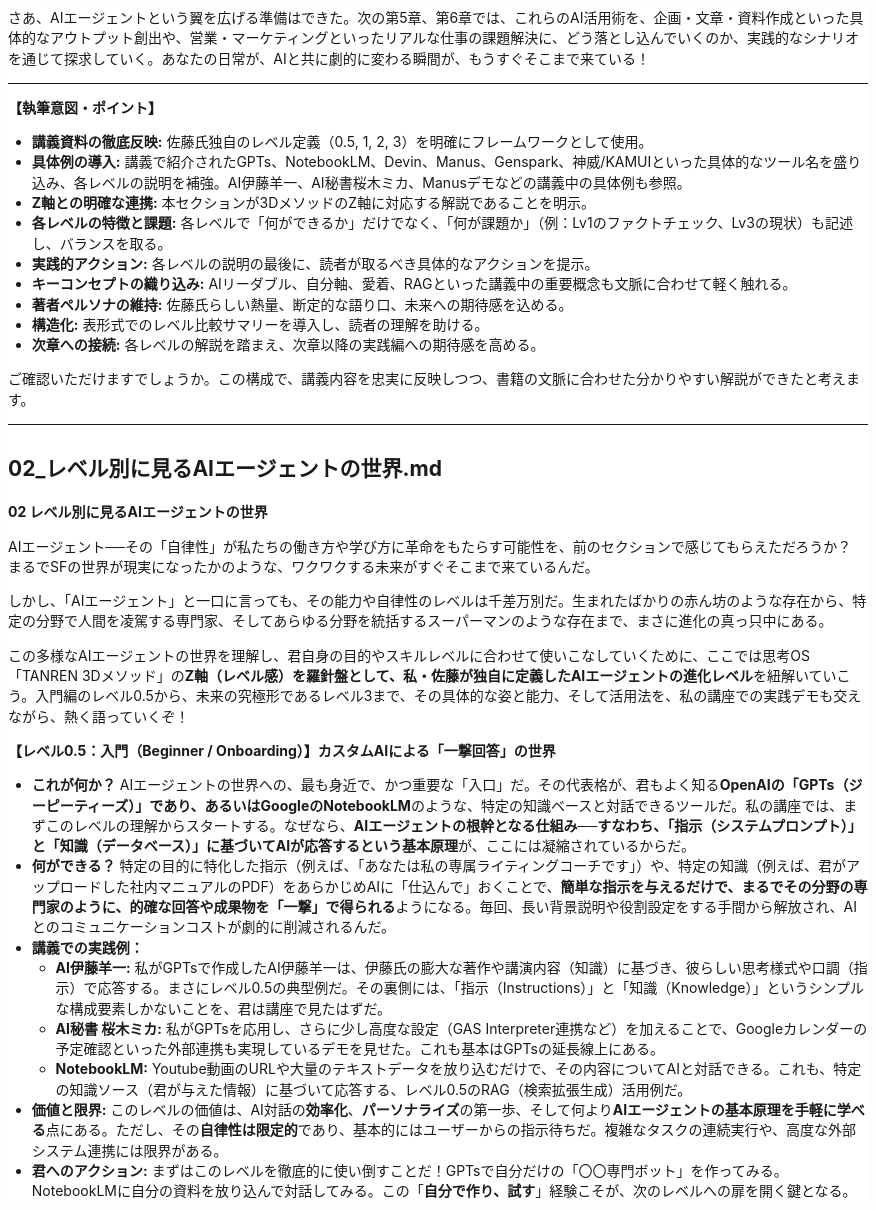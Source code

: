 さあ、AIエージェントという翼を広げる準備はできた。次の第5章、第6章では、これらのAI活用術を、企画・文章・資料作成といった具体的なアウトプット創出や、営業・マーケティングといったリアルな仕事の課題解決に、どう落とし込んでいくのか、実践的なシナリオを通じて探求していく。あなたの日常が、AIと共に劇的に変わる瞬間が、もうすぐそこまで来ている！

---

**【執筆意図・ポイント】**

*   **講義資料の徹底反映:** 佐藤氏独自のレベル定義（0.5, 1, 2, 3）を明確にフレームワークとして使用。
*   **具体例の導入:** 講義で紹介されたGPTs、NotebookLM、Devin、Manus、Genspark、神威/KAMUIといった具体的なツール名を盛り込み、各レベルの説明を補強。AI伊藤羊一、AI秘書桜木ミカ、Manusデモなどの講義中の具体例も参照。
*   **Z軸との明確な連携:** 本セクションが3DメソッドのZ軸に対応する解説であることを明示。
*   **各レベルの特徴と課題:** 各レベルで「何ができるか」だけでなく、「何が課題か」（例：Lv1のファクトチェック、Lv3の現状）も記述し、バランスを取る。
*   **実践的アクション:** 各レベルの説明の最後に、読者が取るべき具体的なアクションを提示。
*   **キーコンセプトの織り込み:** AIリーダブル、自分軸、愛着、RAGといった講義中の重要概念も文脈に合わせて軽く触れる。
*   **著者ペルソナの維持:** 佐藤氏らしい熱量、断定的な語り口、未来への期待感を込める。
*   **構造化:** 表形式でのレベル比較サマリーを導入し、読者の理解を助ける。
*   **次章への接続:** 各レベルの解説を踏まえ、次章以降の実践編への期待感を高める。

ご確認いただけますでしょうか。この構成で、講義内容を忠実に反映しつつ、書籍の文脈に合わせた分かりやすい解説ができたと考えます。

---

## 02_レベル別に見るAIエージェントの世界.md

**02 レベル別に見るAIエージェントの世界**

AIエージェント──その「自律性」が私たちの働き方や学び方に革命をもたらす可能性を、前のセクションで感じてもらえただろうか？ まるでSFの世界が現実になったかのような、ワクワクする未来がすぐそこまで来ているんだ。

しかし、「AIエージェント」と一口に言っても、その能力や自律性のレベルは千差万別だ。生まれたばかりの赤ん坊のような存在から、特定の分野で人間を凌駕する専門家、そしてあらゆる分野を統括するスーパーマンのような存在まで、まさに進化の真っ只中にある。

この多様なAIエージェントの世界を理解し、君自身の目的やスキルレベルに合わせて使いこなしていくために、ここでは思考OS「TANREN 3Dメソッド」の**Z軸（レベル感）**を羅針盤として、私・佐藤が独自に定義した**AIエージェントの進化レベル**を紐解いていこう。入門編のレベル0.5から、未来の究極形であるレベル3まで、その具体的な姿と能力、そして活用法を、私の講座での実践デモも交えながら、熱く語っていくぞ！

**【レベル0.5：入門（Beginner / Onboarding）】カスタムAIによる「一撃回答」の世界**

*   **これが何か？**
    AIエージェントの世界への、最も身近で、かつ重要な「入口」だ。その代表格が、君もよく知る**OpenAIの「GPTs（ジーピーティーズ）」**であり、あるいはGoogleの**NotebookLM**のような、特定の知識ベースと対話できるツールだ。私の講座では、まずこのレベルの理解からスタートする。なぜなら、**AIエージェントの根幹となる仕組み──すなわち、「指示（システムプロンプト）」と「知識（データベース）」に基づいてAIが応答するという基本原理**が、ここには凝縮されているからだ。
*   **何ができる？**
    特定の目的に特化した指示（例えば、「あなたは私の専属ライティングコーチです」）や、特定の知識（例えば、君がアップロードした社内マニュアルのPDF）をあらかじめAIに「仕込んで」おくことで、**簡単な指示を与えるだけで、まるでその分野の専門家のように、的確な回答や成果物を「一撃」で得られる**ようになる。毎回、長い背景説明や役割設定をする手間から解放され、AIとのコミュニケーションコストが劇的に削減されるんだ。
*   **講義での実践例：**
    *   **AI伊藤羊一:** 私がGPTsで作成したAI伊藤羊一は、伊藤氏の膨大な著作や講演内容（知識）に基づき、彼らしい思考様式や口調（指示）で応答する。まさにレベル0.5の典型例だ。その裏側には、「指示（Instructions）」と「知識（Knowledge）」というシンプルな構成要素しかないことを、君は講座で見たはずだ。
    *   **AI秘書 桜木ミカ:** 私がGPTsを応用し、さらに少し高度な設定（GAS Interpreter連携など）を加えることで、Googleカレンダーの予定確認といった外部連携も実現しているデモを見せた。これも基本はGPTsの延長線上にある。
    *   **NotebookLM:** Youtube動画のURLや大量のテキストデータを放り込むだけで、その内容についてAIと対話できる。これも、特定の知識ソース（君が与えた情報）に基づいて応答する、レベル0.5のRAG（検索拡張生成）活用例だ。
*   **価値と限界:** このレベルの価値は、AI対話の**効率化**、**パーソナライズ**の第一歩、そして何より**AIエージェントの基本原理を手軽に学べる**点にある。ただし、その**自律性は限定的**であり、基本的にはユーザーからの指示待ちだ。複雑なタスクの連続実行や、高度な外部システム連携には限界がある。
*   **君へのアクション:** まずはこのレベルを徹底的に使い倒すことだ！GPTsで自分だけの「〇〇専門ボット」を作ってみる。NotebookLMに自分の資料を放り込んで対話してみる。この「**自分で作り、試す**」経験こそが、次のレベルへの扉を開く鍵となる。
